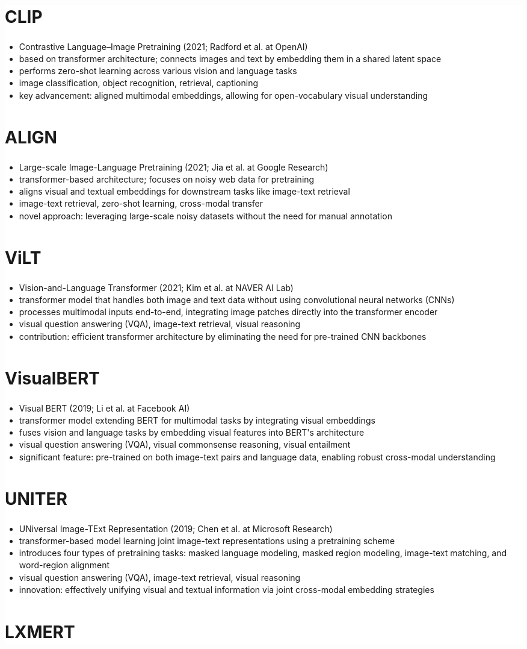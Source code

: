 # CLIP

- Contrastive Language–Image Pretraining (2021; Radford et al. at OpenAI)
- based on transformer architecture; connects images and text by embedding them in a shared latent space
- performs zero-shot learning across various vision and language tasks
- image classification, object recognition, retrieval, captioning
- key advancement: aligned multimodal embeddings, allowing for open-vocabulary visual understanding

# ALIGN

- Large-scale Image-Language Pretraining (2021; Jia et al. at Google Research)
- transformer-based architecture; focuses on noisy web data for pretraining
- aligns visual and textual embeddings for downstream tasks like image-text retrieval
- image-text retrieval, zero-shot learning, cross-modal transfer
- novel approach: leveraging large-scale noisy datasets without the need for manual annotation

# ViLT

- Vision-and-Language Transformer (2021; Kim et al. at NAVER AI Lab)
- transformer model that handles both image and text data without using convolutional neural networks (CNNs)
- processes multimodal inputs end-to-end, integrating image patches directly into the transformer encoder
- visual question answering (VQA), image-text retrieval, visual reasoning
- contribution: efficient transformer architecture by eliminating the need for pre-trained CNN backbones

# VisualBERT

- Visual BERT (2019; Li et al. at Facebook AI)
- transformer model extending BERT for multimodal tasks by integrating visual embeddings
- fuses vision and language tasks by embedding visual features into BERT's architecture
- visual question answering (VQA), visual commonsense reasoning, visual entailment
- significant feature: pre-trained on both image-text pairs and language data, enabling robust cross-modal understanding

# UNITER

- UNiversal Image-TExt Representation (2019; Chen et al. at Microsoft Research)
- transformer-based model learning joint image-text representations using a pretraining scheme
- introduces four types of pretraining tasks: masked language modeling, masked region modeling, image-text matching, and word-region alignment
- visual question answering (VQA), image-text retrieval, visual reasoning
- innovation: effectively unifying visual and textual information via joint cross-modal embedding strategies

# LXMERT
